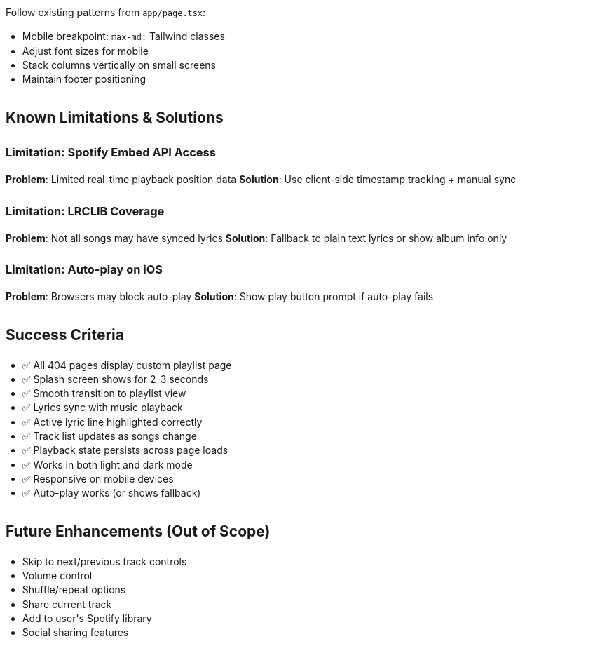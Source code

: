 Follow existing patterns from `app/page.tsx`:
- Mobile breakpoint: `max-md:` Tailwind classes
- Adjust font sizes for mobile
- Stack columns vertically on small screens
- Maintain footer positioning

## Known Limitations & Solutions

### Limitation: Spotify Embed API Access
**Problem**: Limited real-time playback position data
**Solution**: Use client-side timestamp tracking + manual sync

### Limitation: LRCLIB Coverage
**Problem**: Not all songs may have synced lyrics
**Solution**: Fallback to plain text lyrics or show album info only

### Limitation: Auto-play on iOS
**Problem**: Browsers may block auto-play
**Solution**: Show play button prompt if auto-play fails

## Success Criteria

- ✅ All 404 pages display custom playlist page
- ✅ Splash screen shows for 2-3 seconds
- ✅ Smooth transition to playlist view
- ✅ Lyrics sync with music playback
- ✅ Active lyric line highlighted correctly
- ✅ Track list updates as songs change
- ✅ Playback state persists across page loads
- ✅ Works in both light and dark mode
- ✅ Responsive on mobile devices
- ✅ Auto-play works (or shows fallback)

## Future Enhancements (Out of Scope)

- Skip to next/previous track controls
- Volume control
- Shuffle/repeat options
- Share current track
- Add to user's Spotify library
- Social sharing features
